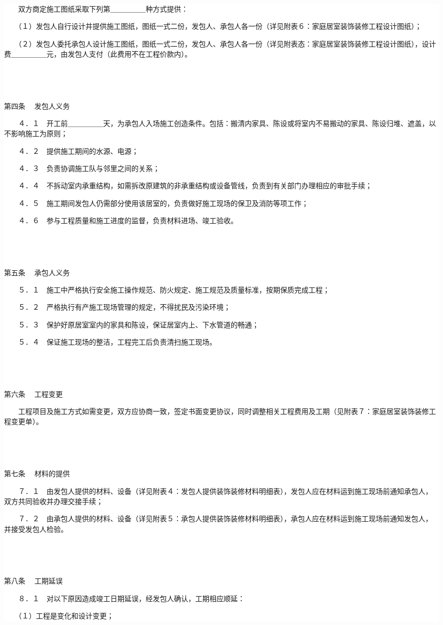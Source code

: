 　　双方商定施工图纸采取下列第＿＿＿＿＿种方式提供：

　　（１）发包人自行设计并提供施工图纸，图纸一式二份，发包人、承包人各一份（详见附表６：家庭居室装饰装修工程设计图纸）；

　　（２）发包人委托承包人设计施工图纸，图纸一式二份，发包人、承包人各一份（详见附表态：家庭居室装饰装修工程设计图纸），设计费＿＿＿＿＿元，由发包人支付（此费用不在工程价款内）。

　　

　　

第四条
　发包人义务

　　４．１　开工前＿＿＿＿＿天，为承包人入场施工创造条件。包括：搬清内家具、陈设或将室内不易搬动的家具、陈设归堆、遮盖，以不影响施工为原则；

　　４．２　提供施工期间的水源、电源；

　　４．３　负责协调施工队与邻里之间的关系；

　　４．４　不拆动室内承重结构，如需拆改原建筑的非承重结构或设备管线，负责到有关部门办理相应的审批手续；

　　４．５　施工期间发包人仍需部分使用该居室的，负责做好施工现场的保卫及消防等项工作；

　　４．６　参与工程质量和施工进度的监督，负责材料进场、竣工验收。

　　

　　

第五条
　承包人义务

　　５．１　施工中严格执行安全施工操作规范、防火规定、施工规范及质量标准，按期保质完成工程；

　　５．２　严格执行有产施工现场管理的规定，不得扰民及污染环境；

　　５．３　保护好原居室室内的家具和陈设，保证居室内上、下水管道的畅通；

　　５．４　保证施工现场的整洁，工程完工后负责清扫施工现场。

　　

　　

第六条
　工程变更

　　工程项目及施工方式如需变更，双方应协商一致，签定书面变更协议，同时调整相关工程费用及工期（见附表７：家庭居室装饰装修工程变更单）。

　　

　　

第七条
　材料的提供

　　７．１　由发包人提供的材料、设备（详见附表４：发包人提供装饰装修材料明细表），发包人应在材料运到施工现场前通知承包人，双方共同验收并办理交接手续；

　　７．２　由承包人提供的材料、设备（详见附表５：承包人提供装饰装修材料明细表），承包人应在材料运到施工现场前通知发包人，并接受发包人检验。

　　

　　

第八条
　工期延误

　　８．１　对以下原因造成竣工日期延误，经发包人确认，工期相应顺延：

　　（１）工程是变化和设计变更；
